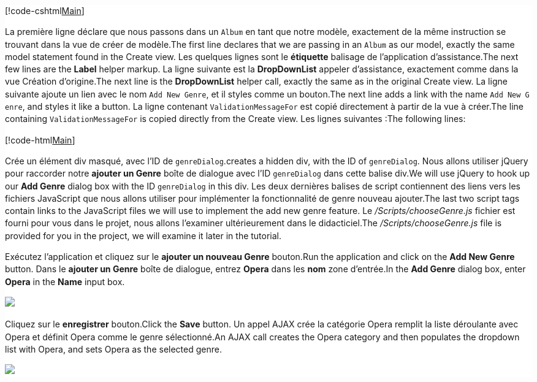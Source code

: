 [!code-cshtml[Main](adding-a-new-category-to-the-dropdownlist-using-jquery-ui/samples/sample2.cshtml)]

<span data-ttu-id="131f0-121">La première ligne déclare que nous passons dans un `Album` en tant que notre modèle, exactement de la même instruction se trouvant dans la vue de créer de modèle.</span><span class="sxs-lookup"><span data-stu-id="131f0-121">The first line declares that we are passing in an `Album` as our model, exactly the same model statement found in the Create view.</span></span> <span data-ttu-id="131f0-122">Les quelques lignes sont le **étiquette** balisage de l’application d’assistance.</span><span class="sxs-lookup"><span data-stu-id="131f0-122">The next few lines are the **Label** helper markup.</span></span> <span data-ttu-id="131f0-123">La ligne suivante est la **DropDownList** appeler d’assistance, exactement comme dans la vue Création d’origine.</span><span class="sxs-lookup"><span data-stu-id="131f0-123">The next line is the **DropDownList** helper call, exactly the same as in the original Create view.</span></span> <span data-ttu-id="131f0-124">La ligne suivante ajoute un lien avec le nom `Add New Genre`, et il styles comme un bouton.</span><span class="sxs-lookup"><span data-stu-id="131f0-124">The next line adds a link with the name `Add New Genre`, and styles it like a button.</span></span> <span data-ttu-id="131f0-125">La ligne contenant `ValidationMessageFor` est copié directement à partir de la vue à créer.</span><span class="sxs-lookup"><span data-stu-id="131f0-125">The line containing `ValidationMessageFor` is copied directly from the Create view.</span></span> <span data-ttu-id="131f0-126">Les lignes suivantes :</span><span class="sxs-lookup"><span data-stu-id="131f0-126">The following lines:</span></span>

[!code-html[Main](adding-a-new-category-to-the-dropdownlist-using-jquery-ui/samples/sample3.html)]

<span data-ttu-id="131f0-127">Crée un élément div masqué, avec l’ID de `genreDialog`.</span><span class="sxs-lookup"><span data-stu-id="131f0-127">creates a hidden div, with the ID of `genreDialog`.</span></span> <span data-ttu-id="131f0-128">Nous allons utiliser jQuery pour raccorder notre **ajouter un Genre** boîte de dialogue avec l’ID `genreDialog` dans cette balise div.</span><span class="sxs-lookup"><span data-stu-id="131f0-128">We will use jQuery to hook up our **Add Genre** dialog box with the ID `genreDialog` in this div.</span></span> <span data-ttu-id="131f0-129">Les deux dernières balises de script contiennent des liens vers les fichiers JavaScript que nous allons utiliser pour implémenter la fonctionnalité de genre nouveau ajouter.</span><span class="sxs-lookup"><span data-stu-id="131f0-129">The last two script tags contain links to the JavaScript files we will use to implement the add new genre feature.</span></span> <span data-ttu-id="131f0-130">Le */Scripts/chooseGenre.js* fichier est fourni pour vous dans le projet, nous allons l’examiner ultérieurement dans le didacticiel.</span><span class="sxs-lookup"><span data-stu-id="131f0-130">The */Scripts/chooseGenre.js* file is provided for you in the project, we will examine it later in the tutorial.</span></span>

<span data-ttu-id="131f0-131">Exécutez l’application et cliquez sur le **ajouter un nouveau Genre** bouton.</span><span class="sxs-lookup"><span data-stu-id="131f0-131">Run the application and click on the **Add New Genre** button.</span></span> <span data-ttu-id="131f0-132">Dans le **ajouter un Genre** boîte de dialogue, entrez **Opera** dans les **nom** zone d’entrée.</span><span class="sxs-lookup"><span data-stu-id="131f0-132">In the **Add Genre** dialog box, enter **Opera** in the **Name** input box.</span></span>

![](adding-a-new-category-to-the-dropdownlist-using-jquery-ui/_static/image4.png)

<span data-ttu-id="131f0-133">Cliquez sur le **enregistrer** bouton.</span><span class="sxs-lookup"><span data-stu-id="131f0-133">Click the **Save** button.</span></span> <span data-ttu-id="131f0-134">Un appel AJAX crée la catégorie Opera remplit la liste déroulante avec Opera et définit Opera comme le genre sélectionné.</span><span class="sxs-lookup"><span data-stu-id="131f0-134">An AJAX call creates the Opera category and then populates the dropdown list with Opera, and sets Opera as the selected genre.</span></span>

![](adding-a-new-category-to-the-dropdownlist-using-jquery-ui/_static/image5.png)
